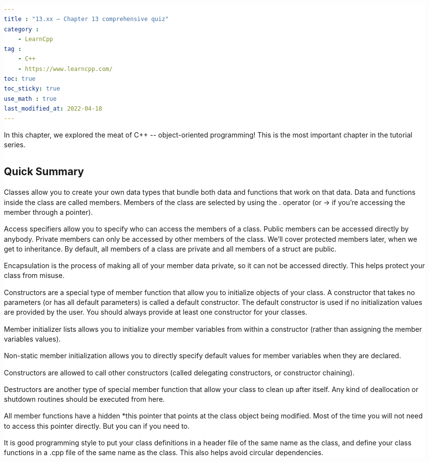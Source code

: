 ```yaml
---
title : "13.xx — Chapter 13 comprehensive quiz"
category :
    - LearnCpp
tag : 
    - C++
    - https://www.learncpp.com/
toc: true  
toc_sticky: true
use_math : true
last_modified_at: 2022-04-18
---
```



In this chapter, we explored the meat of C++ -- object-oriented programming! This is the most important chapter in the tutorial series.


## Quick Summary

Classes allow you to create your own data types that bundle both data and functions that work on that data. Data and functions inside the class are called members. Members of the class are selected by using the . operator (or -> if you’re accessing the member through a pointer).

Access specifiers allow you to specify who can access the members of a class. Public members can be accessed directly by anybody. Private members can only be accessed by other members of the class. We’ll cover protected members later, when we get to inheritance. By default, all members of a class are private and all members of a struct are public.

Encapsulation is the process of making all of your member data private, so it can not be accessed directly. This helps protect your class from misuse.

Constructors are a special type of member function that allow you to initialize objects of your class. A constructor that takes no parameters (or has all default parameters) is called a default constructor. The default constructor is used if no initialization values are provided by the user. You should always provide at least one constructor for your classes.

Member initializer lists allows you to initialize your member variables from within a constructor (rather than assigning the member variables values).

Non-static member initialization allows you to directly specify default values for member variables when they are declared.

Constructors are allowed to call other constructors (called delegating constructors, or constructor chaining).

Destructors are another type of special member function that allow your class to clean up after itself. Any kind of deallocation or shutdown routines should be executed from here.

All member functions have a hidden *this pointer that points at the class object being modified. Most of the time you will not need to access this pointer directly. But you can if you need to.

It is good programming style to put your class definitions in a header file of the same name as the class, and define your class functions in a .cpp file of the same name as the class. This also helps avoid circular dependencies.

